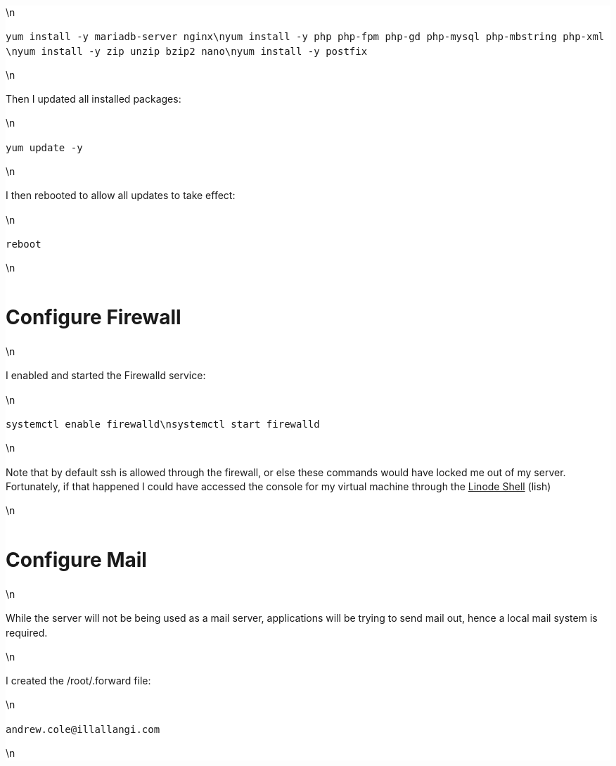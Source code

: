 \n

<pre class="\&quot;brush:" bash;\"="">yum install -y mariadb-server nginx\nyum install -y php php-fpm php-gd php-mysql php-mbstring php-xml\nyum install -y zip unzip bzip2 nano\nyum install -y postfix</pre>

\n

Then I updated all installed packages:

\n

<pre class="\&quot;brush:" bash;\"="">yum update -y</pre>

\n

I then rebooted to allow all updates to take effect:

\n

<pre class="\&quot;brush:" bash;\"="">reboot</pre>

\n

# Configure Firewall

\n

I enabled and started the Firewalld service:

\n

<pre class="\&quot;brush:" bash;\"="">systemctl enable firewalld\nsystemctl start firewalld</pre>

\n

Note that by default ssh is allowed through the firewall, or else these commands would have locked me out of my server. Fortunately, if that happened I could have accessed the console for my virtual machine through the [Linode Shell](\"https://www.linode.com/docs/networking/using-the-linode-shell-lish\") (lish)

\n

# Configure Mail

\n

While the server will not be being used as a mail server, applications will be trying to send mail out, hence a local mail system is required.

\n

I created the /root/.forward file:

\n

<pre class="\&quot;brush:" bash;\"="">andrew.cole@illallangi.com</pre>

\n
